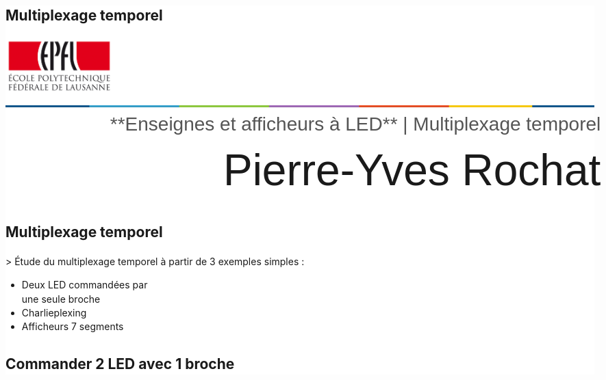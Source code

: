 
<section>
<h1 class="en_tete">Multiplexage temporel</h1>
<img src="../../statiques/images/epfl-logo-pp.png" style="top:1.49cm; left:54.41cm; width:4.15cm" />
<img src="../../statiques/images/rescif-trait.png" style="top:5.07cm; left:0cm; width:60.02cm" />
<div style="top:31.26cm; left:35cm; width:23cm; text-align: right;  font-size:21pt; font-family: Arial Narrow, sans-serif; color:#555555;">
**Enseignes et afficheurs à LED** | Multiplexage temporel
</div>

<div style="top:6.5cm; left:35cm; width:23cm; text-align: right;  font-size:48pt; font-family: Impact, sans-serif;">
Pierre-Yves Rochat
</div>

</section>


<section>

<h1 class="en_tete">Multiplexage temporel</h1>
<div class="liste_demi"> >
Étude du multiplexage temporel
à partir de 3 exemples simples :

* Deux LED commandées par <br/>une seule broche
* Charlieplexing
* Afficheurs 7 segments
</div>
</section>


<section>

<h1 class="en_tete">Commander 2 LED avec 1 broche</h1>